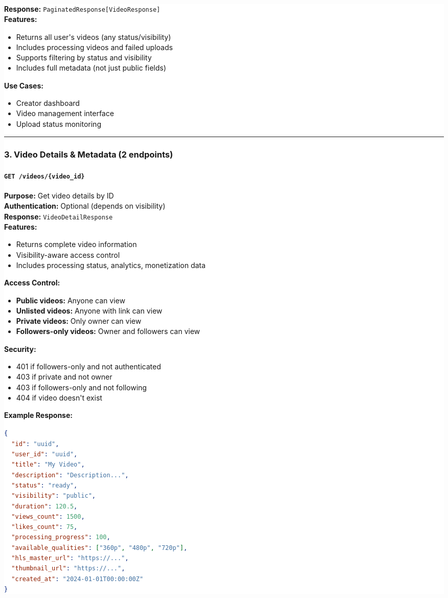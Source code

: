 **Response:** `PaginatedResponse[VideoResponse]`  
**Features:**
- Returns all user's videos (any status/visibility)
- Includes processing videos and failed uploads
- Supports filtering by status and visibility
- Includes full metadata (not just public fields)

**Use Cases:**
- Creator dashboard
- Video management interface
- Upload status monitoring

---

### 3. Video Details & Metadata (2 endpoints)

#### `GET /videos/{video_id}`
**Purpose:** Get video details by ID  
**Authentication:** Optional (depends on visibility)  
**Response:** `VideoDetailResponse`  
**Features:**
- Returns complete video information
- Visibility-aware access control
- Includes processing status, analytics, monetization data

**Access Control:**
- **Public videos:** Anyone can view
- **Unlisted videos:** Anyone with link can view
- **Private videos:** Only owner can view
- **Followers-only videos:** Owner and followers can view

**Security:**
- 401 if followers-only and not authenticated
- 403 if private and not owner
- 403 if followers-only and not following
- 404 if video doesn't exist

**Example Response:**
```json
{
  "id": "uuid",
  "user_id": "uuid",
  "title": "My Video",
  "description": "Description...",
  "status": "ready",
  "visibility": "public",
  "duration": 120.5,
  "views_count": 1500,
  "likes_count": 75,
  "processing_progress": 100,
  "available_qualities": ["360p", "480p", "720p"],
  "hls_master_url": "https://...",
  "thumbnail_url": "https://...",
  "created_at": "2024-01-01T00:00:00Z"
}
```
